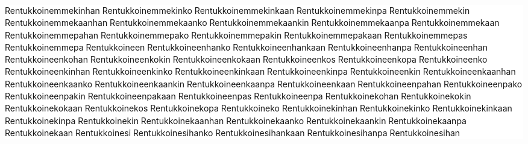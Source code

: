 Rentukkoinemmekinhan
Rentukkoinemmekinko
Rentukkoinemmekinkaan
Rentukkoinemmekinpa
Rentukkoinemmekin
Rentukkoinemmekaanhan
Rentukkoinemmekaanko
Rentukkoinemmekaankin
Rentukkoinemmekaanpa
Rentukkoinemmekaan
Rentukkoinemmepahan
Rentukkoinemmepako
Rentukkoinemmepakin
Rentukkoinemmepakaan
Rentukkoinemmepas
Rentukkoinemmepa
Rentukkoineen
Rentukkoineenhanko
Rentukkoineenhankaan
Rentukkoineenhanpa
Rentukkoineenhan
Rentukkoineenkohan
Rentukkoineenkokin
Rentukkoineenkokaan
Rentukkoineenkos
Rentukkoineenkopa
Rentukkoineenko
Rentukkoineenkinhan
Rentukkoineenkinko
Rentukkoineenkinkaan
Rentukkoineenkinpa
Rentukkoineenkin
Rentukkoineenkaanhan
Rentukkoineenkaanko
Rentukkoineenkaankin
Rentukkoineenkaanpa
Rentukkoineenkaan
Rentukkoineenpahan
Rentukkoineenpako
Rentukkoineenpakin
Rentukkoineenpakaan
Rentukkoineenpas
Rentukkoineenpa
Rentukkoinekohan
Rentukkoinekokin
Rentukkoinekokaan
Rentukkoinekos
Rentukkoinekopa
Rentukkoineko
Rentukkoinekinhan
Rentukkoinekinko
Rentukkoinekinkaan
Rentukkoinekinpa
Rentukkoinekin
Rentukkoinekaanhan
Rentukkoinekaanko
Rentukkoinekaankin
Rentukkoinekaanpa
Rentukkoinekaan
Rentukkoinesi
Rentukkoinesihanko
Rentukkoinesihankaan
Rentukkoinesihanpa
Rentukkoinesihan